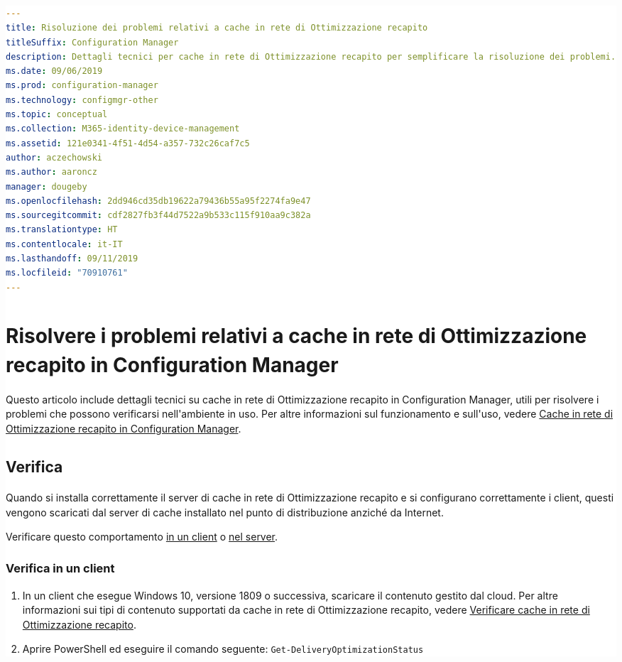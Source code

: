 ```yaml
---
title: Risoluzione dei problemi relativi a cache in rete di Ottimizzazione recapito
titleSuffix: Configuration Manager
description: Dettagli tecnici per cache in rete di Ottimizzazione recapito per semplificare la risoluzione dei problemi.
ms.date: 09/06/2019
ms.prod: configuration-manager
ms.technology: configmgr-other
ms.topic: conceptual
ms.collection: M365-identity-device-management
ms.assetid: 121e0341-4f51-4d54-a357-732c26caf7c5
author: aczechowski
ms.author: aaroncz
manager: dougeby
ms.openlocfilehash: 2dd946cd35db19622a79436b55a95f2274fa9e47
ms.sourcegitcommit: cdf2827fb3f44d7522a9b533c115f910aa9c382a
ms.translationtype: HT
ms.contentlocale: it-IT
ms.lasthandoff: 09/11/2019
ms.locfileid: "70910761"
---
```

# <a name="troubleshoot-delivery-optimization-in-network-cache-in-configuration-manager"></a>Risolvere i problemi relativi a cache in rete di Ottimizzazione recapito in Configuration Manager

Questo articolo include dettagli tecnici su cache in rete di Ottimizzazione recapito in Configuration Manager, utili per risolvere i problemi che possono verificarsi nell'ambiente in uso. Per altre informazioni sul funzionamento e sull'uso, vedere [Cache in rete di Ottimizzazione recapito in Configuration Manager](/sccm/core/plan-design/hierarchy/delivery-optimization-in-network-cache).

## <a name="verify"></a>Verifica

Quando si installa correttamente il server di cache in rete di Ottimizzazione recapito e si configurano correttamente i client, questi vengono scaricati dal server di cache installato nel punto di distribuzione anziché da Internet.

Verificare questo comportamento [in un client](#bkmk_verify-client) o [nel server](#bkmk_verify-server).

### <a name="bkmk_verify-client"></a> Verifica in un client

1. In un client che esegue Windows 10, versione 1809 o successiva, scaricare il contenuto gestito dal cloud. Per altre informazioni sui tipi di contenuto supportati da cache in rete di Ottimizzazione recapito, vedere [Verificare cache in rete di Ottimizzazione recapito](/sccm/core/plan-design/hierarchy/delivery-optimization-in-network-cache#verify).

2. Aprire PowerShell ed eseguire il comando seguente: `Get-DeliveryOptimizationStatus`

